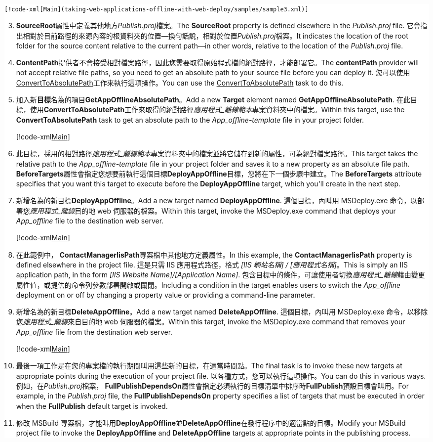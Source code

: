     [!code-xml[Main](taking-web-applications-offline-with-web-deploy/samples/sample3.xml)]
3. <span data-ttu-id="77afd-154">**SourceRoot**屬性中定義其他地方*Publish.proj*檔案。</span><span class="sxs-lookup"><span data-stu-id="77afd-154">The **SourceRoot** property is defined elsewhere in the *Publish.proj* file.</span></span> <span data-ttu-id="77afd-155">它會指出相對於目前路徑的來源內容的根資料夾的位置&#x2014;換句話說，相對於位置*Publish.proj*檔案。</span><span class="sxs-lookup"><span data-stu-id="77afd-155">It indicates the location of the root folder for the source content relative to the current path&#x2014;in other words, relative to the location of the *Publish.proj* file.</span></span>
4. <span data-ttu-id="77afd-156">**ContentPath**提供者不會接受相對檔案路徑，因此您需要取得原始程式檔的絕對路徑，才能部署它。</span><span class="sxs-lookup"><span data-stu-id="77afd-156">The **contentPath** provider will not accept relative file paths, so you need to get an absolute path to your source file before you can deploy it.</span></span> <span data-ttu-id="77afd-157">您可以使用[ConvertToAbsolutePath](https://msdn.microsoft.com/library/bb882668.aspx)工作來執行這項操作。</span><span class="sxs-lookup"><span data-stu-id="77afd-157">You can use the [ConvertToAbsolutePath](https://msdn.microsoft.com/library/bb882668.aspx) task to do this.</span></span>
5. <span data-ttu-id="77afd-158">加入新**目標**名為的項目**GetAppOfflineAbsolutePath**。</span><span class="sxs-lookup"><span data-stu-id="77afd-158">Add a new **Target** element named **GetAppOfflineAbsolutePath**.</span></span> <span data-ttu-id="77afd-159">在此目標，使用**ConvertToAbsolutePath**工作來取得的絕對路徑*應用程式\_離線範本*專案資料夾中的檔案。</span><span class="sxs-lookup"><span data-stu-id="77afd-159">Within this target, use the **ConvertToAbsolutePath** task to get an absolute path to the *App\_offline-template* file in your project folder.</span></span>

    [!code-xml[Main](taking-web-applications-offline-with-web-deploy/samples/sample4.xml)]
6. <span data-ttu-id="77afd-160">此目標，採用的相對路徑*應用程式\_離線範本*專案資料夾中的檔案並將它儲存到新的屬性，可為絕對檔案路徑。</span><span class="sxs-lookup"><span data-stu-id="77afd-160">This target takes the relative path to the *App\_offline-template* file in your project folder and saves it to a new property as an absolute file path.</span></span> <span data-ttu-id="77afd-161">**BeforeTargets**屬性會指定您想要前執行這個目標**DeployAppOffline**目標，您將在下一個步驟中建立。</span><span class="sxs-lookup"><span data-stu-id="77afd-161">The **BeforeTargets** attribute specifies that you want this target to execute before the **DeployAppOffline** target, which you'll create in the next step.</span></span>
7. <span data-ttu-id="77afd-162">新增名為的新目標**DeployAppOffline**。</span><span class="sxs-lookup"><span data-stu-id="77afd-162">Add a new target named **DeployAppOffline**.</span></span> <span data-ttu-id="77afd-163">這個目標，內叫用 MSDeploy.exe 命令，以部署您*應用程式\_離線*目的地 web 伺服器的檔案。</span><span class="sxs-lookup"><span data-stu-id="77afd-163">Within this target, invoke the MSDeploy.exe command that deploys your *App\_offline* file to the destination web server.</span></span>

    [!code-xml[Main](taking-web-applications-offline-with-web-deploy/samples/sample5.xml)]
8. <span data-ttu-id="77afd-164">在此範例中， **ContactManagerIisPath**專案檔中其他地方定義屬性。</span><span class="sxs-lookup"><span data-stu-id="77afd-164">In this example, the **ContactManagerIisPath** property is defined elsewhere in the project file.</span></span> <span data-ttu-id="77afd-165">這是只需 IIS 應用程式路徑，格式 *[IIS 網站名稱] / [應用程式名稱]*。</span><span class="sxs-lookup"><span data-stu-id="77afd-165">This is simply an IIS application path, in the form *[IIS Website Name]/[Application Name]*.</span></span> <span data-ttu-id="77afd-166">包含目標中的條件，可讓使用者切換*應用程式\_離線*藉由變更屬性值，或提供的命令列參數部署開啟或關閉。</span><span class="sxs-lookup"><span data-stu-id="77afd-166">Including a condition in the target enables users to switch the *App\_offline* deployment on or off by changing a property value or providing a command-line parameter.</span></span>
9. <span data-ttu-id="77afd-167">新增名為的新目標**DeleteAppOffline**。</span><span class="sxs-lookup"><span data-stu-id="77afd-167">Add a new target named **DeleteAppOffline**.</span></span> <span data-ttu-id="77afd-168">這個目標，內叫用 MSDeploy.exe 命令，以移除您*應用程式\_離線*來自目的地 web 伺服器的檔案。</span><span class="sxs-lookup"><span data-stu-id="77afd-168">Within this target, invoke the MSDeploy.exe command that removes your *App\_offline* file from the destination web server.</span></span>

    [!code-xml[Main](taking-web-applications-offline-with-web-deploy/samples/sample6.xml)]
10. <span data-ttu-id="77afd-169">最後一項工作是在您的專案檔的執行期間叫用這些新的目標，在適當時間點。</span><span class="sxs-lookup"><span data-stu-id="77afd-169">The final task is to invoke these new targets at appropriate points during the execution of your project file.</span></span> <span data-ttu-id="77afd-170">以各種方式，您可以執行這項操作。</span><span class="sxs-lookup"><span data-stu-id="77afd-170">You can do this in various ways.</span></span> <span data-ttu-id="77afd-171">例如，在*Publish.proj*檔案， **FullPublishDependsOn**屬性會指定必須執行的目標清單中排序時**FullPublish**預設目標會叫用。</span><span class="sxs-lookup"><span data-stu-id="77afd-171">For example, in the *Publish.proj* file, the **FullPublishDependsOn** property specifies a list of targets that must be executed in order when the **FullPublish** default target is invoked.</span></span>
11. <span data-ttu-id="77afd-172">修改 MSBuild 專案檔，才能叫用**DeployAppOffline**並**DeleteAppOffline**在發行程序中的適當點的目標。</span><span class="sxs-lookup"><span data-stu-id="77afd-172">Modify your MSBuild project file to invoke the **DeployAppOffline** and **DeleteAppOffline** targets at appropriate points in the publishing process.</span></span>
